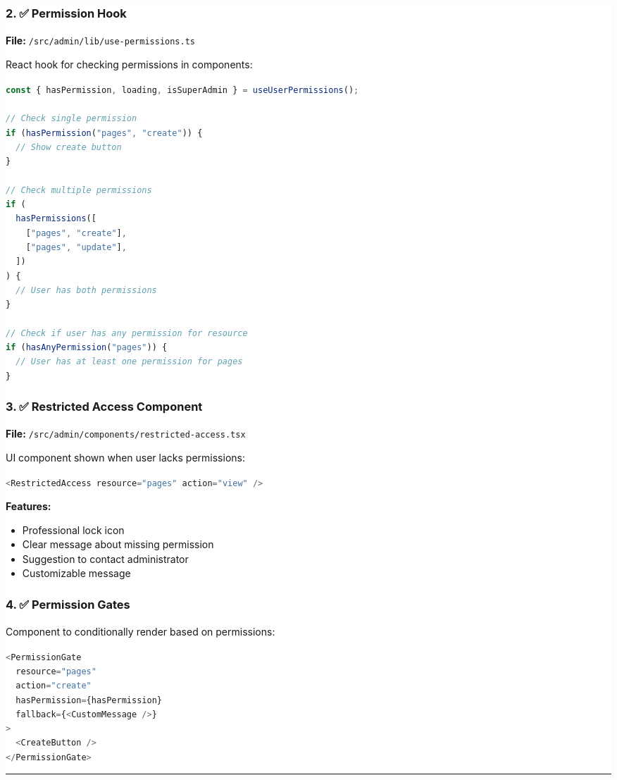 ### 2. ✅ Permission Hook

**File:** `/src/admin/lib/use-permissions.ts`

React hook for checking permissions in components:

```typescript
const { hasPermission, loading, isSuperAdmin } = useUserPermissions();

// Check single permission
if (hasPermission("pages", "create")) {
  // Show create button
}

// Check multiple permissions
if (
  hasPermissions([
    ["pages", "create"],
    ["pages", "update"],
  ])
) {
  // User has both permissions
}

// Check if user has any permission for resource
if (hasAnyPermission("pages")) {
  // User has at least one permission for pages
}
```

### 3. ✅ Restricted Access Component

**File:** `/src/admin/components/restricted-access.tsx`

UI component shown when user lacks permissions:

```typescript
<RestrictedAccess resource="pages" action="view" />
```

**Features:**

- Professional lock icon
- Clear message about missing permission
- Suggestion to contact administrator
- Customizable message

### 4. ✅ Permission Gates

Component to conditionally render based on permissions:

```typescript
<PermissionGate
  resource="pages"
  action="create"
  hasPermission={hasPermission}
  fallback={<CustomMessage />}
>
  <CreateButton />
</PermissionGate>
```

---